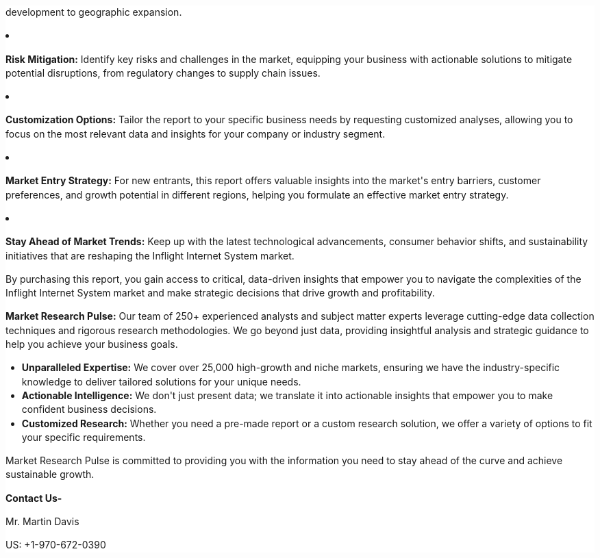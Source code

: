 development to geographic expansion.</p></li><li><p><strong>Risk Mitigation:</strong> Identify key risks and challenges in the market, equipping your business with actionable solutions to mitigate potential disruptions, from regulatory changes to supply chain issues.</p></li><li><p><strong>Customization Options:</strong> Tailor the report to your specific business needs by requesting customized analyses, allowing you to focus on the most relevant data and insights for your company or industry segment.</p></li><li><p><strong>Market Entry Strategy:</strong> For new entrants, this report offers valuable insights into the market's entry barriers, customer preferences, and growth potential in different regions, helping you formulate an effective market entry strategy.</p></li><li><p><strong>Stay Ahead of Market Trends:</strong> Keep up with the latest technological advancements, consumer behavior shifts, and sustainability initiatives that are reshaping the Inflight Internet System market.</p></li></ol><p>By purchasing this report, you gain access to critical, data-driven insights that empower you to navigate the complexities of the Inflight Internet System market and make strategic decisions that drive growth and profitability.</p><p><strong>Market Research Pulse:</strong>&nbsp;Our team of 250+ experienced analysts and subject matter experts leverage cutting-edge data collection techniques and rigorous research methodologies. We go beyond just data, providing insightful analysis and strategic guidance to help you achieve your business goals.</p><ul><li><strong>Unparalleled Expertise:</strong>&nbsp;We cover over 25,000 high-growth and niche markets, ensuring we have the industry-specific knowledge to deliver tailored solutions for your unique needs.</li><li><strong>Actionable Intelligence:</strong>&nbsp;We don't just present data; we translate it into actionable insights that empower you to make confident business decisions.</li><li><strong>Customized Research:</strong>&nbsp;Whether you need a pre-made report or a custom research solution, we offer a variety of options to fit your specific requirements.</li></ul><p>Market Research Pulse is committed to providing you with the information you need to stay ahead of the curve and achieve sustainable growth.</p><p><strong>Contact Us-</strong></p><p>Mr. Martin Davis</p><p>US: +1-970-672-0390</p>
